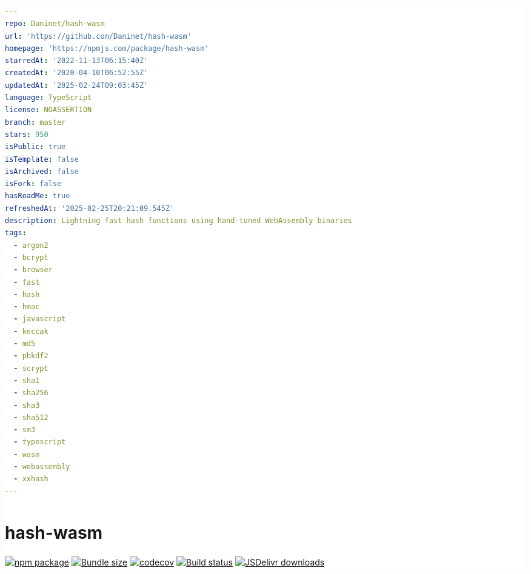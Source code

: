 ```yaml
---
repo: Daninet/hash-wasm
url: 'https://github.com/Daninet/hash-wasm'
homepage: 'https://npmjs.com/package/hash-wasm'
starredAt: '2022-11-13T06:15:40Z'
createdAt: '2020-04-10T06:52:55Z'
updatedAt: '2025-02-24T09:03:45Z'
language: TypeScript
license: NOASSERTION
branch: master
stars: 950
isPublic: true
isTemplate: false
isArchived: false
isFork: false
hasReadMe: true
refreshedAt: '2025-02-25T20:21:09.545Z'
description: Lightning fast hash functions using hand-tuned WebAssembly binaries
tags:
  - argon2
  - bcrypt
  - browser
  - fast
  - hash
  - hmac
  - javascript
  - keccak
  - md5
  - pbkdf2
  - scrypt
  - sha1
  - sha256
  - sha3
  - sha512
  - sm3
  - typescript
  - wasm
  - webassembly
  - xxhash
---
```


# hash-wasm

[![npm package](https://img.shields.io/npm/v/hash-wasm.svg)](http://npmjs.org/package/hash-wasm)
[![Bundle size](https://badgen.net/bundlephobia/minzip/hash-wasm)](https://bundlephobia.com/result?p=hash-wasm)
[![codecov](https://codecov.io/gh/Daninet/hash-wasm/branch/master/graph/badge.svg)](https://codecov.io/gh/Daninet/hash-wasm)
[![Build status](https://github.com/Daninet/hash-wasm/workflows/Build%20&%20publish/badge.svg?branch=master)](https://github.com/Daninet/hash-wasm/actions)
[![JSDelivr downloads](https://data.jsdelivr.com/v1/package/npm/hash-wasm/badge)](https://www.jsdelivr.com/package/npm/hash-wasm)
